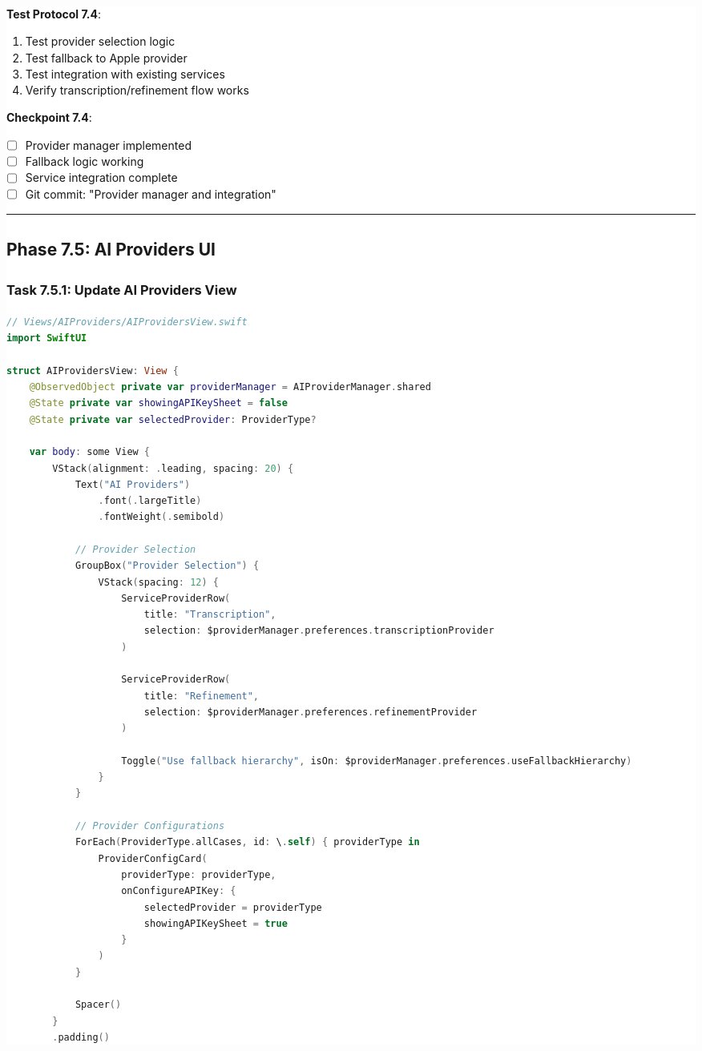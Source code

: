 **Test Protocol 7.4**:
1. Test provider selection logic
2. Test fallback to Apple provider
3. Test integration with existing services
4. Verify transcription/refinement flow works

**Checkpoint 7.4**:
- [ ] Provider manager implemented
- [ ] Fallback logic working
- [ ] Service integration complete
- [ ] Git commit: "Provider manager and integration"

---

## Phase 7.5: AI Providers UI

### Task 7.5.1: Update AI Providers View
```swift
// Views/AIProviders/AIProvidersView.swift
import SwiftUI

struct AIProvidersView: View {
    @ObservedObject private var providerManager = AIProviderManager.shared
    @State private var showingAPIKeySheet = false
    @State private var selectedProvider: ProviderType?
    
    var body: some View {
        VStack(alignment: .leading, spacing: 20) {
            Text("AI Providers")
                .font(.largeTitle)
                .fontWeight(.semibold)
            
            // Provider Selection
            GroupBox("Provider Selection") {
                VStack(spacing: 12) {
                    ServiceProviderRow(
                        title: "Transcription",
                        selection: $providerManager.preferences.transcriptionProvider
                    )
                    
                    ServiceProviderRow(
                        title: "Refinement", 
                        selection: $providerManager.preferences.refinementProvider
                    )
                    
                    Toggle("Use fallback hierarchy", isOn: $providerManager.preferences.useFallbackHierarchy)
                }
            }
            
            // Provider Configurations
            ForEach(ProviderType.allCases, id: \.self) { providerType in
                ProviderConfigCard(
                    providerType: providerType,
                    onConfigureAPIKey: {
                        selectedProvider = providerType
                        showingAPIKeySheet = true
                    }
                )
            }
            
            Spacer()
        }
        .padding()
```